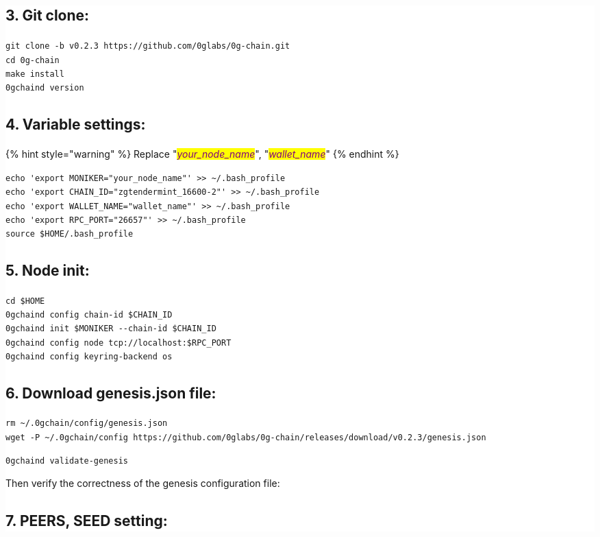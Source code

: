 ## 3. Git clone:

```markup
git clone -b v0.2.3 https://github.com/0glabs/0g-chain.git
cd 0g-chain
make install
0gchaind version
```

## 4. Variable settings:

{% hint style="warning" %}
Replace "_<mark style="color:purple;">your\_node\_name</mark>_", "_<mark style="color:purple;">wallet\_name</mark>_"
{% endhint %}

```markup
echo 'export MONIKER="your_node_name"' >> ~/.bash_profile
echo 'export CHAIN_ID="zgtendermint_16600-2"' >> ~/.bash_profile
echo 'export WALLET_NAME="wallet_name"' >> ~/.bash_profile
echo 'export RPC_PORT="26657"' >> ~/.bash_profile
source $HOME/.bash_profile
```

## 5. Node init:

```markup
cd $HOME
0gchaind config chain-id $CHAIN_ID
0gchaind init $MONIKER --chain-id $CHAIN_ID
0gchaind config node tcp://localhost:$RPC_PORT
0gchaind config keyring-backend os
```

## 6. Download genesis.json file:

```
rm ~/.0gchain/config/genesis.json
wget -P ~/.0gchain/config https://github.com/0glabs/0g-chain/releases/download/v0.2.3/genesis.json
```

```
0gchaind validate-genesis
```

Then verify the correctness of the genesis configuration file:



## 7. PEERS, SEED setting:

```markup
```